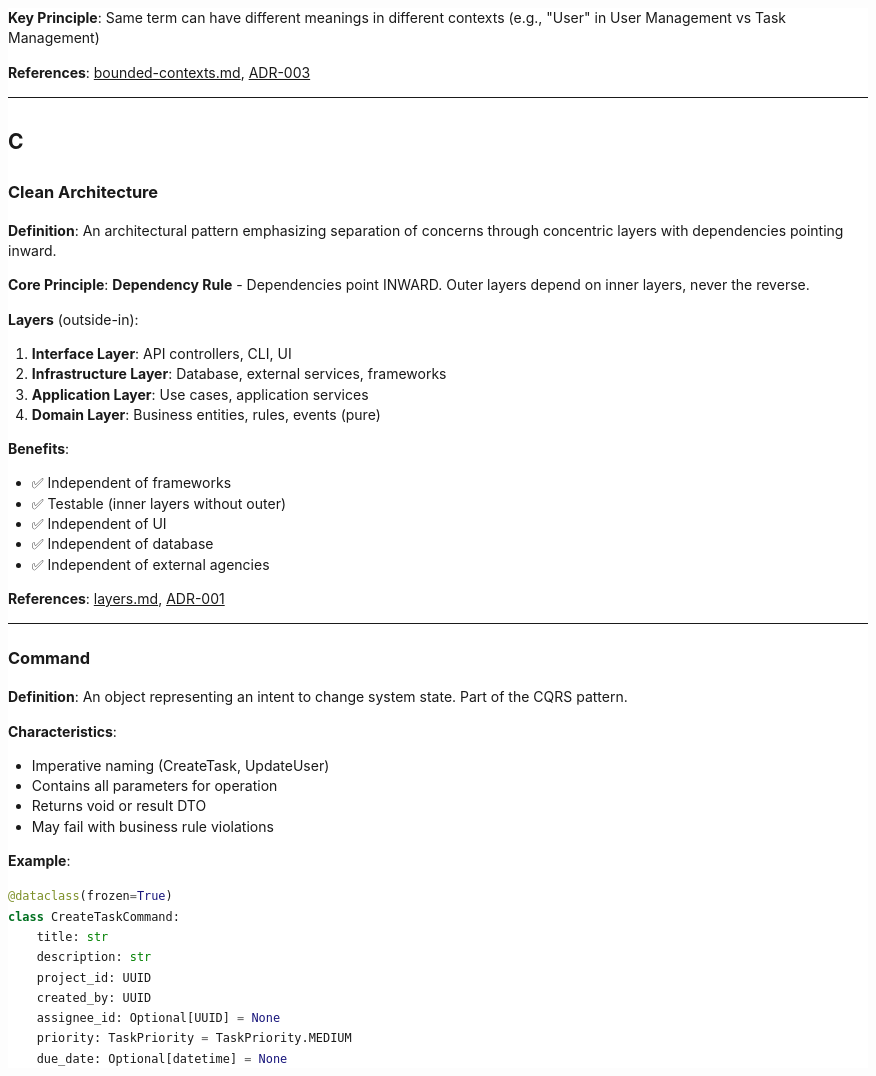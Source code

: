 **Key Principle**: Same term can have different meanings in different contexts (e.g., "User" in User Management vs Task Management)

**References**: [bounded-contexts.md](./bounded-contexts.md), [ADR-003](./decisions/adr-003-bounded-contexts.md)

---

## C

### Clean Architecture

**Definition**: An architectural pattern emphasizing separation of concerns through concentric layers with dependencies pointing inward.

**Core Principle**: **Dependency Rule** - Dependencies point INWARD. Outer layers depend on inner layers, never the reverse.

**Layers** (outside-in):

1. **Interface Layer**: API controllers, CLI, UI
2. **Infrastructure Layer**: Database, external services, frameworks
3. **Application Layer**: Use cases, application services
4. **Domain Layer**: Business entities, rules, events (pure)

**Benefits**:

- ✅ Independent of frameworks
- ✅ Testable (inner layers without outer)
- ✅ Independent of UI
- ✅ Independent of database
- ✅ Independent of external agencies

**References**: [layers.md](./layers.md), [ADR-001](./decisions/adr-001-clean-architecture.md)

---

### Command

**Definition**: An object representing an intent to change system state. Part of the CQRS pattern.

**Characteristics**:

- Imperative naming (CreateTask, UpdateUser)
- Contains all parameters for operation
- Returns void or result DTO
- May fail with business rule violations

**Example**:

```python
@dataclass(frozen=True)
class CreateTaskCommand:
    title: str
    description: str
    project_id: UUID
    created_by: UUID
    assignee_id: Optional[UUID] = None
    priority: TaskPriority = TaskPriority.MEDIUM
    due_date: Optional[datetime] = None
```
